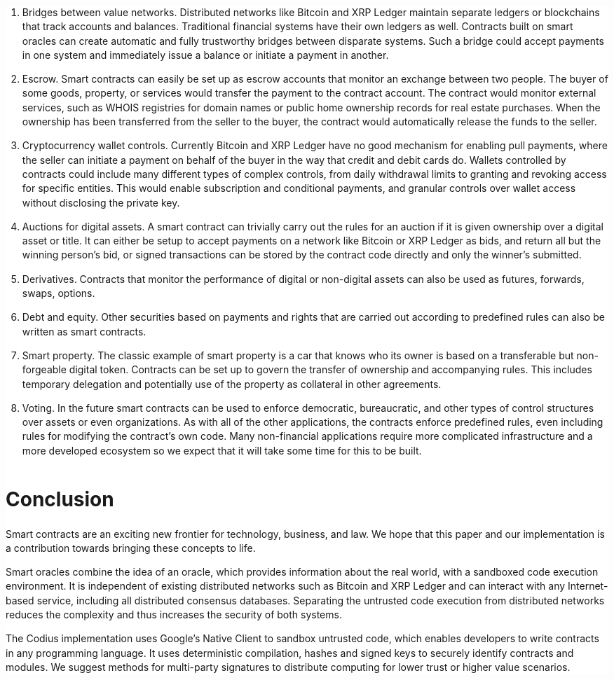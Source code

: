 1. Bridges between value networks. Distributed networks like Bitcoin and XRP Ledger maintain separate ledgers or blockchains that track accounts and balances. Traditional financial systems have their own ledgers as well. Contracts built on smart oracles can create automatic and fully trustworthy bridges between disparate systems. Such a bridge could accept payments in one system and immediately issue a balance or initiate a payment in another.

2. Escrow. Smart contracts can easily be set up as escrow accounts that monitor an exchange between two people. The buyer of some goods, property, or services would transfer the payment to the contract account. The contract would monitor external services, such as WHOIS registries for domain names or public home ownership records for real estate purchases. When the ownership has been transferred from the seller to the buyer, the contract would automatically release the funds to the seller.

3. Cryptocurrency wallet controls. Currently Bitcoin and XRP Ledger have no good mechanism for enabling pull payments, where the seller can initiate a payment on behalf of the buyer in the way that credit and debit cards do. Wallets controlled by contracts could include many different types of complex controls, from daily withdrawal limits to granting and revoking access for specific entities. This would enable subscription and conditional payments, and granular controls over wallet access without disclosing the private key.

4. Auctions for digital assets. A smart contract can trivially carry out the rules for an auction if it is given ownership over a digital asset or title. It can either be setup to accept payments on a network like Bitcoin or XRP Ledger as bids, and return all but the winning person’s bid, or signed transactions can be stored by the contract code directly and only the winner’s submitted.

5. Derivatives. Contracts that monitor the performance of digital or non-digital assets can also be used as futures, forwards, swaps, options.

6. Debt and equity. Other securities based on payments and rights that are carried out according to predefined rules can also be written as smart contracts. 

7. Smart property. The classic example of smart property is a car that knows who its owner is based on a transferable but non-forgeable digital token. Contracts can be set up to govern the transfer of ownership and accompanying rules. This includes temporary delegation and potentially use of the property as collateral in other agreements.

8. Voting. In the future smart contracts can be used to enforce democratic, bureaucratic, and other types of control structures over assets or even organizations. As with all of the other applications, the contracts enforce predefined rules, even including rules for modifying the contract’s own code. Many non-financial applications require more complicated infrastructure and a more developed ecosystem so we expect that it will take some time for this to be built.

# Conclusion

Smart contracts are an exciting new frontier for technology, business, and law. We hope that this paper and our implementation is a contribution towards bringing these concepts to life.

Smart oracles combine the idea of an oracle, which provides information about the real world, with a sandboxed code execution environment. It is independent of existing distributed networks such as Bitcoin and XRP Ledger and can interact with any Internet-based service, including all distributed consensus databases. Separating the untrusted code execution from distributed networks reduces the complexity and thus increases the security of both systems.

The Codius implementation uses Google’s Native Client to sandbox untrusted code, which enables developers to write contracts in any programming language. It uses deterministic compilation, hashes and signed keys to securely identify contracts and modules. We suggest methods for multi-party signatures to distribute computing for lower trust or higher value scenarios.
